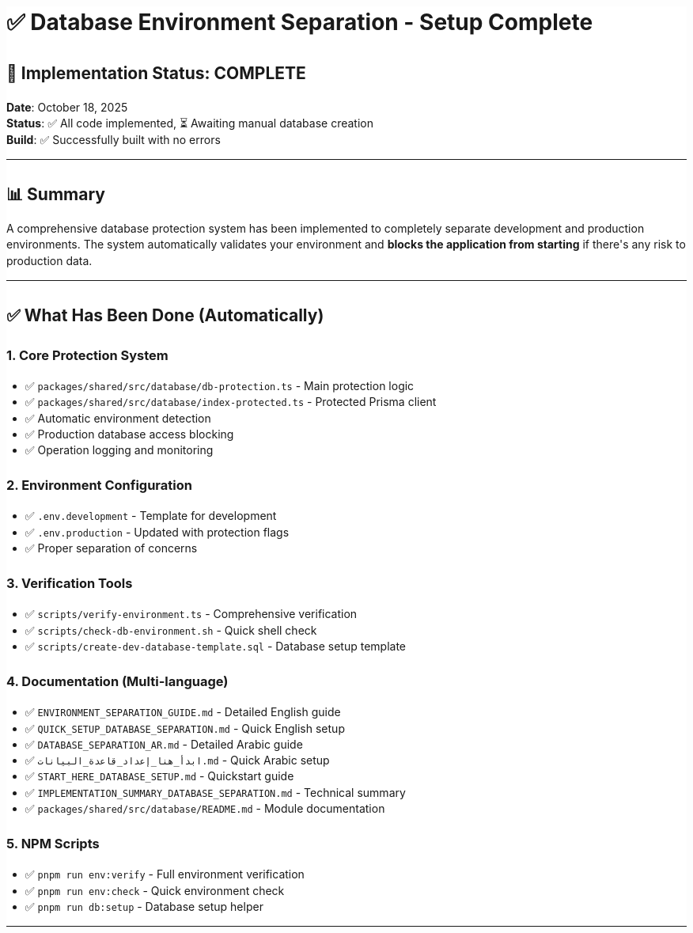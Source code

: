 # ✅ Database Environment Separation - Setup Complete

## 🎉 Implementation Status: COMPLETE

**Date**: October 18, 2025  
**Status**: ✅ All code implemented, ⏳ Awaiting manual database creation  
**Build**: ✅ Successfully built with no errors

---

## 📊 Summary

A comprehensive database protection system has been implemented to completely separate development and production environments. The system automatically validates your environment and **blocks the application from starting** if there's any risk to production data.

---

## ✅ What Has Been Done (Automatically)

### 1. Core Protection System
- ✅ `packages/shared/src/database/db-protection.ts` - Main protection logic
- ✅ `packages/shared/src/database/index-protected.ts` - Protected Prisma client
- ✅ Automatic environment detection
- ✅ Production database access blocking
- ✅ Operation logging and monitoring

### 2. Environment Configuration
- ✅ `.env.development` - Template for development
- ✅ `.env.production` - Updated with protection flags
- ✅ Proper separation of concerns

### 3. Verification Tools
- ✅ `scripts/verify-environment.ts` - Comprehensive verification
- ✅ `scripts/check-db-environment.sh` - Quick shell check
- ✅ `scripts/create-dev-database-template.sql` - Database setup template

### 4. Documentation (Multi-language)
- ✅ `ENVIRONMENT_SEPARATION_GUIDE.md` - Detailed English guide
- ✅ `QUICK_SETUP_DATABASE_SEPARATION.md` - Quick English setup
- ✅ `DATABASE_SEPARATION_AR.md` - Detailed Arabic guide
- ✅ `ابدأ_هنا_إعداد_قاعدة_البيانات.md` - Quick Arabic setup
- ✅ `START_HERE_DATABASE_SETUP.md` - Quickstart guide
- ✅ `IMPLEMENTATION_SUMMARY_DATABASE_SEPARATION.md` - Technical summary
- ✅ `packages/shared/src/database/README.md` - Module documentation

### 5. NPM Scripts
- ✅ `pnpm run env:verify` - Full environment verification
- ✅ `pnpm run env:check` - Quick environment check
- ✅ `pnpm run db:setup` - Database setup helper

---